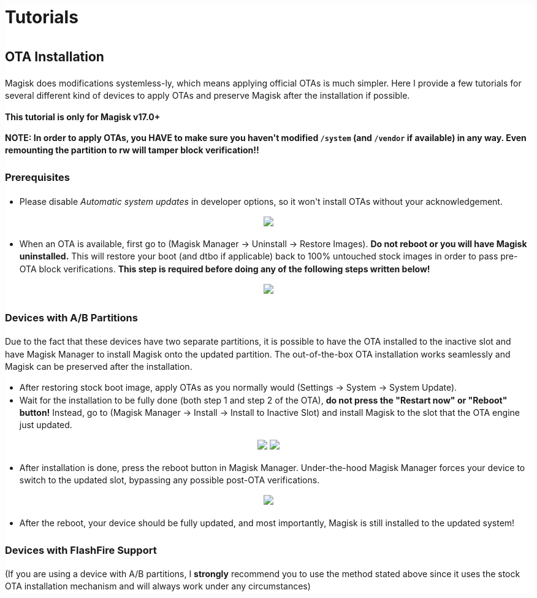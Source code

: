 # Tutorials

## OTA Installation
Magisk does modifications systemless-ly, which means applying official OTAs is much simpler. Here I provide a few tutorials for several different kind of devices to apply OTAs and preserve Magisk after the installation if possible.

**This tutorial is only for Magisk v17.0+**

**NOTE: In order to apply OTAs, you HAVE to make sure you haven't modified `/system` (and `/vendor` if available) in any way. Even remounting the partition to rw will tamper block verification!!**

### Prerequisites
- Please disable *Automatic system updates* in developer options, so it won't install OTAs without your acknowledgement.

<p align="center"><img src="images/disable_auto_ota.png" width="250"/></p>

- When an OTA is available, first go to (Magisk Manager → Uninstall → Restore Images). **Do not reboot or you will have Magisk uninstalled.** This will restore your boot (and dtbo if applicable) back to 100% untouched stock images in order to pass pre-OTA block verifications. **This step is required before doing any of the following steps written below!**

<p align="center"><img src="images/restore_img.png" width="300"/></p>

### Devices with A/B Partitions

Due to the fact that these devices have two separate partitions, it is possible to have the OTA installed to the inactive slot and have Magisk Manager to install Magisk onto the updated partition. The out-of-the-box OTA installation works seamlessly and Magisk can be preserved after the installation.

- After restoring stock boot image, apply OTAs as you normally would (Settings → System → System Update).
- Wait for the installation to be fully done (both step 1 and step 2 of the OTA), **do not press the "Restart now" or "Reboot" button!** Instead, go to (Magisk Manager → Install → Install to Inactive Slot) and install Magisk to the slot that the OTA engine just updated.

<p align="center"><img src="images/ota_done.png" width="250"/> <img src="images/install_inactive_slot.png" width="250"/></p>

- After installation is done, press the reboot button in Magisk Manager. Under-the-hood Magisk Manager forces your device to switch to the updated slot, bypassing any possible post-OTA verifications.

<p align="center"><img src="images/manager_reboot.png" width="250"/></p>

- After the reboot, your device should be fully updated, and most importantly, Magisk is still installed to the updated system!

### Devices with FlashFire Support
(If you are using a device with A/B partitions, I **strongly** recommend you to use the method stated above since it uses the stock OTA installation mechanism and will always work under any circumstances)
